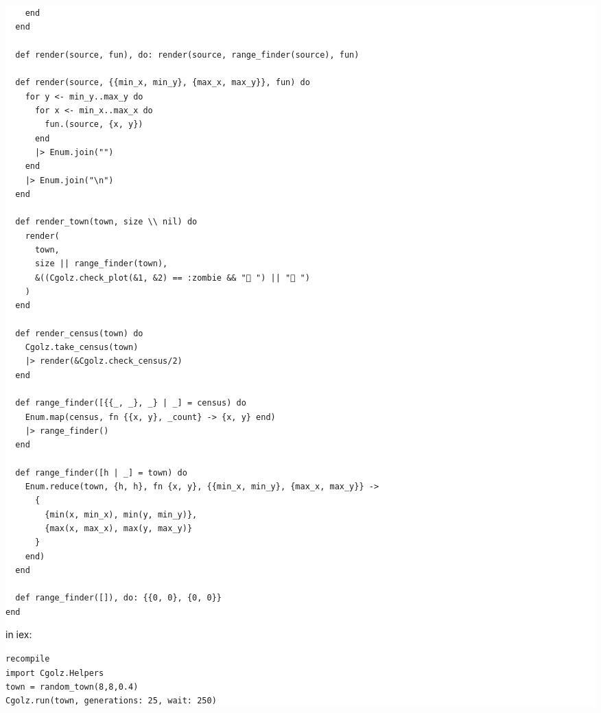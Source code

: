 ```
    end
  end

  def render(source, fun), do: render(source, range_finder(source), fun)

  def render(source, {{min_x, min_y}, {max_x, max_y}}, fun) do
    for y <- min_y..max_y do
      for x <- min_x..max_x do
        fun.(source, {x, y})
      end
      |> Enum.join("")
    end
    |> Enum.join("\n")
  end

  def render_town(town, size \\ nil) do
    render(
      town,
      size || range_finder(town),
      &((Cgolz.check_plot(&1, &2) == :zombie && "🧟 ") || "🧠 ")
    )
  end

  def render_census(town) do
    Cgolz.take_census(town)
    |> render(&Cgolz.check_census/2)
  end

  def range_finder([{{_, _}, _} | _] = census) do
    Enum.map(census, fn {{x, y}, _count} -> {x, y} end)
    |> range_finder()
  end

  def range_finder([h | _] = town) do
    Enum.reduce(town, {h, h}, fn {x, y}, {{min_x, min_y}, {max_x, max_y}} ->
      {
        {min(x, min_x), min(y, min_y)},
        {max(x, max_x), max(y, max_y)}
      }
    end)
  end

  def range_finder([]), do: {{0, 0}, {0, 0}}
end
```

in iex:

```
recompile
import Cgolz.Helpers
town = random_town(8,8,0.4)
Cgolz.run(town, generations: 25, wait: 250)
```
